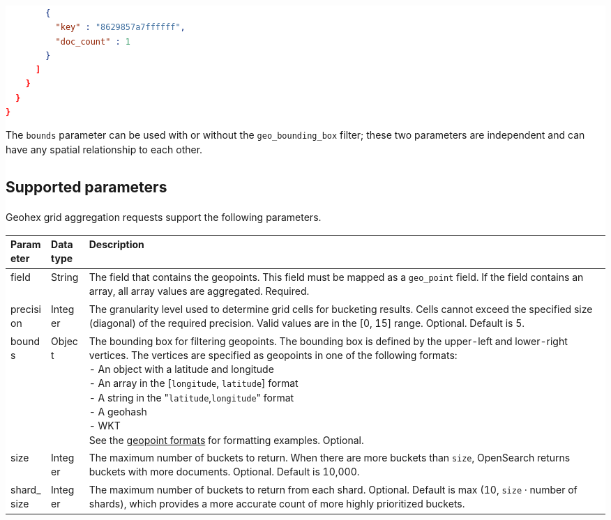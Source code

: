 ```json
        {
          "key" : "8629857a7ffffff",
          "doc_count" : 1
        }
      ]
    }
  }
}
```

The `bounds` parameter can be used with or without the `geo_bounding_box` filter; these two parameters are independent and can have any spatial relationship to each other.

## Supported parameters

Geohex grid aggregation requests support the following parameters.

Parameter | Data type | Description
:--- | :--- | :---
field | String | The field that contains the geopoints. This field must be mapped as a `geo_point` field. If the field contains an array, all array values are aggregated. Required.
precision | Integer | The granularity level used to determine grid cells for bucketing results. Cells cannot exceed the specified size (diagonal) of the required precision. Valid values are in the [0, 15] range. Optional. Default is 5. 
bounds | Object | The bounding box for filtering geopoints. The bounding box is defined by the upper-left and lower-right vertices. The vertices are specified as geopoints in one of the following formats: <br>- An object with a latitude and longitude<br>- An array in the [`longitude`, `latitude`] format<br>- A string in the "`latitude`,`longitude`" format<br>- A geohash <br>- WKT<br> See the [geopoint formats]({{site.url}}{{site.baseurl}}/opensearch/supported-field-types/geo-point#formats) for formatting examples. Optional.
size | Integer | The maximum number of buckets to return. When there are more buckets than `size`, OpenSearch returns buckets with more documents. Optional. Default is 10,000.
shard_size | Integer | The maximum number of buckets to return from each shard. Optional. Default is max (10, `size` &middot; number of shards), which provides a more accurate count of more highly prioritized buckets.